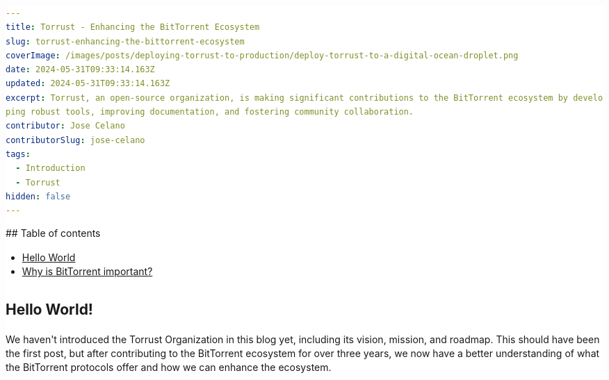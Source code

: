 ```yaml
---
title: Torrust - Enhancing the BitTorrent Ecosystem
slug: torrust-enhancing-the-bittorrent-ecosystem
coverImage: /images/posts/deploying-torrust-to-production/deploy-torrust-to-a-digital-ocean-droplet.png
date: 2024-05-31T09:33:14.163Z
updated: 2024-05-31T09:33:14.163Z
excerpt: Torrust, an open-source organization, is making significant contributions to the BitTorrent ecosystem by developing robust tools, improving documentation, and fostering community collaboration.
contributor: Jose Celano
contributorSlug: jose-celano
tags:
  - Introduction
  - Torrust
hidden: false
---
```


<script>
  import Toc from 'svelte-toc';
  import Callout from "$lib/components/molecules/Callout.svelte";
  import CodeBlock from "$lib/components/molecules/CodeBlock.svelte";
  import Image from "$lib/components/atoms/Image.svelte";
  import PostBody from "$lib/components/molecules/PostBody.svelte";
  import PostContainer from "$lib/components/molecules/PostContainer.svelte";
  import PostTable from "$lib/components/molecules/PostTable.svelte";
</script>

<PostContainer>
<PostTable>
<Toc
  title=""
  --toc-active-color="rgba(255, 49, 0, 0.96)"
  --toc-li-hover-color="rgba(255, 49, 0, 0.96)"
  --toc-active-bg="transparent"
>
## Table of contents

- [Hello World](#hello-world)
- [Why is BitTorrent important?](#why-is-bittorrent-important)

</Toc>
</PostTable>

<PostBody>

## Hello World! 

We haven't introduced the Torrust Organization in this blog yet, including its vision, mission, and roadmap. This should have been the first post, but after contributing to the BitTorrent ecosystem for over three years, we now have a better understanding of what the BitTorrent protocols offer and how we can enhance the ecosystem.
